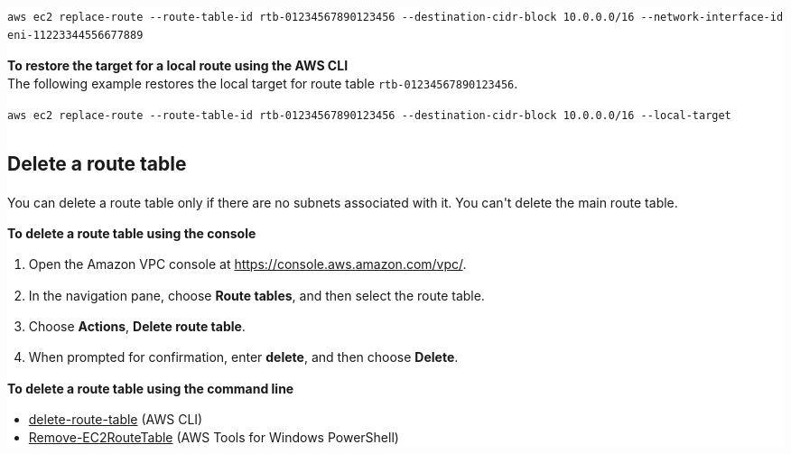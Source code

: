 ```
aws ec2 replace-route --route-table-id rtb-01234567890123456 --destination-cidr-block 10.0.0.0/16 --network-interface-id eni-11223344556677889
```

**To restore the target for a local route using the AWS CLI**  
The following example restores the local target for route table `rtb-01234567890123456`\.

```
aws ec2 replace-route --route-table-id rtb-01234567890123456 --destination-cidr-block 10.0.0.0/16 --local-target
```

## Delete a route table<a name="DeleteRouteTable"></a>

You can delete a route table only if there are no subnets associated with it\. You can't delete the main route table\.

**To delete a route table using the console**

1. Open the Amazon VPC console at [https://console\.aws\.amazon\.com/vpc/](https://console.aws.amazon.com/vpc/)\.

1. In the navigation pane, choose **Route tables**, and then select the route table\.

1. Choose **Actions**, **Delete route table**\.

1. When prompted for confirmation, enter **delete**, and then choose **Delete**\.

**To delete a route table using the command line**
+ [delete\-route\-table](https://docs.aws.amazon.com/cli/latest/reference/ec2/delete-route-table.html) \(AWS CLI\)
+ [Remove\-EC2RouteTable](https://docs.aws.amazon.com/powershell/latest/reference/items/Remove-EC2RouteTable.html) \(AWS Tools for Windows PowerShell\)